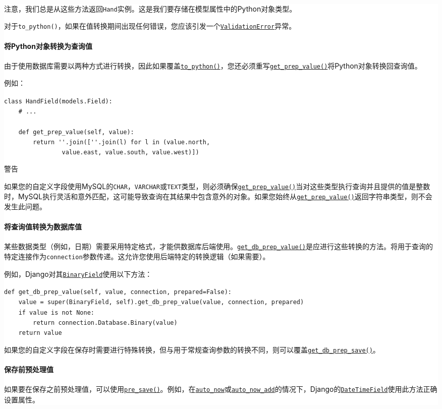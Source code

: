 注意，我们总是从这些方法返回`Hand`实例。这是我们要存储在模型属性中的Python对象类型。

对于`to_python()`，如果在值转换期间出现任何错误，您应该引发一个[`ValidationError`](../ref/exceptions.html#django.core.exceptions.ValidationError "django.core.exceptions.ValidationError")异常。

#### 将Python对象转换为查询值

由于使用数据库需要以两种方式进行转换，因此如果覆盖[`to_python()`](../ref/models/fields.html#django.db.models.Field.to_python "django.db.models.Field.to_python")，您还必须重写[`get_prep_value()`](../ref/models/fields.html#django.db.models.Field.get_prep_value "django.db.models.Field.get_prep_value")将Python对象转换回查询值。

例如：

```
class HandField(models.Field):
    # ...

    def get_prep_value(self, value):
        return ''.join([''.join(l) for l in (value.north,
                value.east, value.south, value.west)])

```

警告

如果您的自定义字段使用MySQL的`CHAR`，`VARCHAR`或`TEXT`类型，则必须确保[`get_prep_value()`](../ref/models/fields.html#django.db.models.Field.get_prep_value "django.db.models.Field.get_prep_value")当对这些类型执行查询并且提供的值是整数时，MySQL执行灵活和意外匹配，这可能导致查询在其结果中包含意外的对象。如果您始终从[`get_prep_value()`](../ref/models/fields.html#django.db.models.Field.get_prep_value "django.db.models.Field.get_prep_value")返回字符串类型，则不会发生此问题。

#### 将查询值转换为数据库值

某些数据类型（例如，日期）需要采用特定格式，才能供数据库后端使用。[`get_db_prep_value()`](../ref/models/fields.html#django.db.models.Field.get_db_prep_value "django.db.models.Field.get_db_prep_value")是应进行这些转换的方法。将用于查询的特定连接作为`connection`参数传递。这允许您使用后端特定的转换逻辑（如果需要）。

例如，Django对其[`BinaryField`](../ref/models/fields.html#django.db.models.BinaryField "django.db.models.BinaryField")使用以下方法：

```
def get_db_prep_value(self, value, connection, prepared=False):
    value = super(BinaryField, self).get_db_prep_value(value, connection, prepared)
    if value is not None:
        return connection.Database.Binary(value)
    return value

```

如果您的自定义字段在保存时需要进行特殊转换，但与用于常规查询参数的转换不同，则可以覆盖[`get_db_prep_save()`](../ref/models/fields.html#django.db.models.Field.get_db_prep_save "django.db.models.Field.get_db_prep_save")。

#### 保存前预处理值

如果要在保存之前预处理值，可以使用[`pre_save()`](../ref/models/fields.html#django.db.models.Field.pre_save "django.db.models.Field.pre_save")。例如，在[`auto_now`](../ref/models/fields.html#django.db.models.DateField.auto_now "django.db.models.DateField.auto_now")或[`auto_now_add`](../ref/models/fields.html#django.db.models.DateField.auto_now_add "django.db.models.DateField.auto_now_add")的情况下，Django的[`DateTimeField`](../ref/models/fields.html#django.db.models.DateTimeField "django.db.models.DateTimeField")使用此方法正确设置属性。
